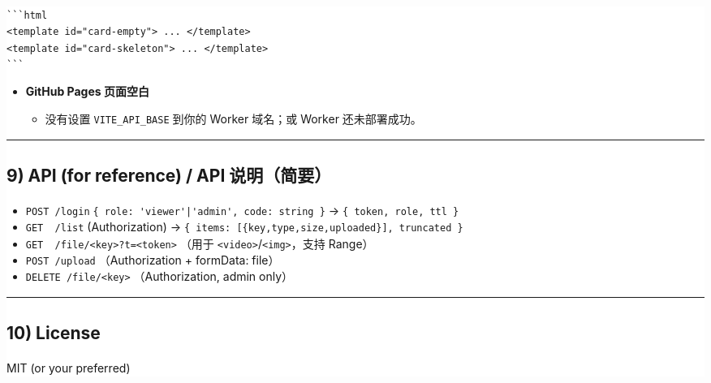     ```html
    <template id="card-empty"> ... </template>
    <template id="card-skeleton"> ... </template>
    ```
* **GitHub Pages 页面空白**

  * 没有设置 `VITE_API_BASE` 到你的 Worker 域名；或 Worker 还未部署成功。

---

## 9) API (for reference) / API 说明（简要）

* `POST /login` `{ role: 'viewer'|'admin', code: string }` → `{ token, role, ttl }`
* `GET  /list`   (Authorization) → `{ items: [{key,type,size,uploaded}], truncated }`
* `GET  /file/<key>?t=<token>`   （用于 `<video>`/`<img>`，支持 Range）
* `POST /upload` （Authorization + formData: file）
* `DELETE /file/<key>` （Authorization, admin only）

---

## 10) License

MIT (or your preferred)
